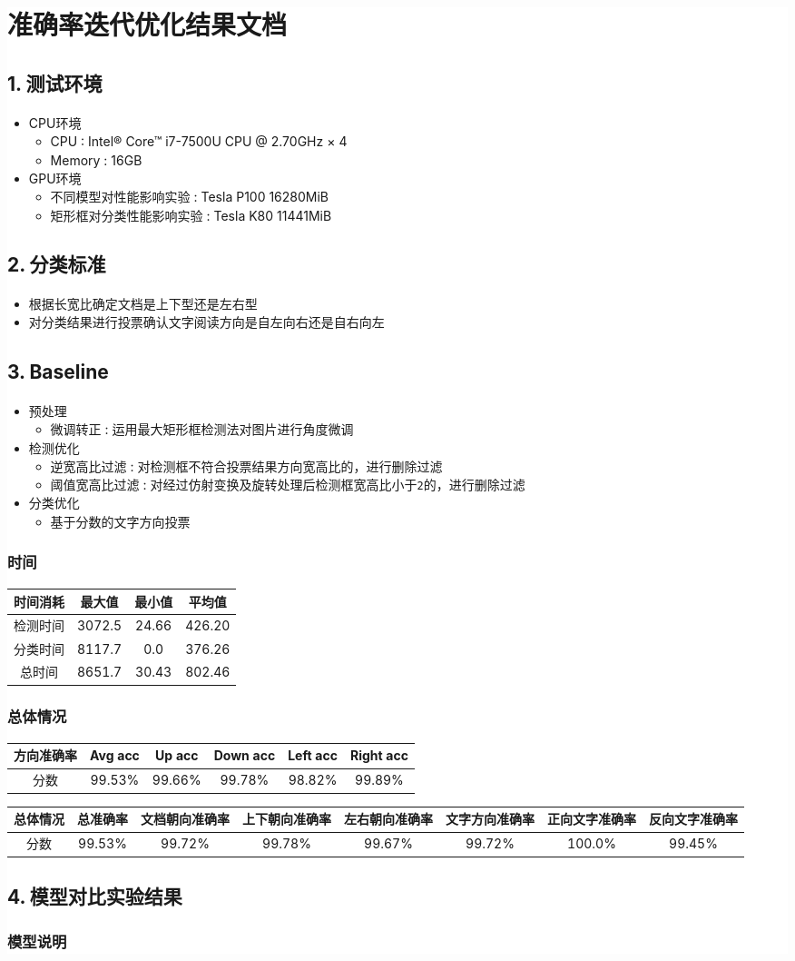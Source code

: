 # 准确率迭代优化结果文档

## 1. 测试环境
- CPU环境
  - CPU : Intel® Core™ i7-7500U CPU @ 2.70GHz × 4 
  - Memory : 16GB
- GPU环境
  - 不同模型对性能影响实验 : Tesla P100 16280MiB
  - 矩形框对分类性能影响实验 : Tesla K80 11441MiB

## 2. 分类标准
- 根据长宽比确定文档是上下型还是左右型
- 对分类结果进行投票确认文字阅读方向是自左向右还是自右向左

## 3. Baseline

- 预处理
  - 微调转正 : 运用最大矩形框检测法对图片进行角度微调
- 检测优化
  - 逆宽高比过滤 : 对检测框不符合投票结果方向宽高比的，进行删除过滤
  - 阈值宽高比过滤 : 对经过仿射变换及旋转处理后检测框宽高比小于`2`的，进行删除过滤
- 分类优化
  - 基于分数的文字方向投票

### 时间

| 时间消耗  | 最大值   | 最小值 | 平均值 |
|:---------:|:-------:|:------:|:------:|
| 检测时间  | 3072.5  |  24.66 | 426.20 |
| 分类时间  | 8117.7  |    0.0 | 376.26 |
| 总时间    | 8651.7  |  30.43 | 802.46 |

### 总体情况

| 方向准确率 | Avg acc | Up acc | Down acc | Left acc | Right acc |
|:----------:|:-------:|:------:|:--------:|:--------:|:---------:|
| 分数       |  99.53% | 99.66% |  99.78%  |  98.82%  |   99.89%  |

| 总体情况 | 总准确率 | 文档朝向准确率 | 上下朝向准确率 | 左右朝向准确率 | 文字方向准确率 | 正向文字准确率 | 反向文字准确率 |
|:--------:|:--------:|:-------------:|:-------------:|:-------------:|:-------------:|:--------------:|:-------------:|
| 分数     |  99.53%  | 99.72%        | 99.78%        | 99.67%        | 99.72%        | 100.0%         | 99.45%        |

## 4. 模型对比实验结果

### 模型说明
